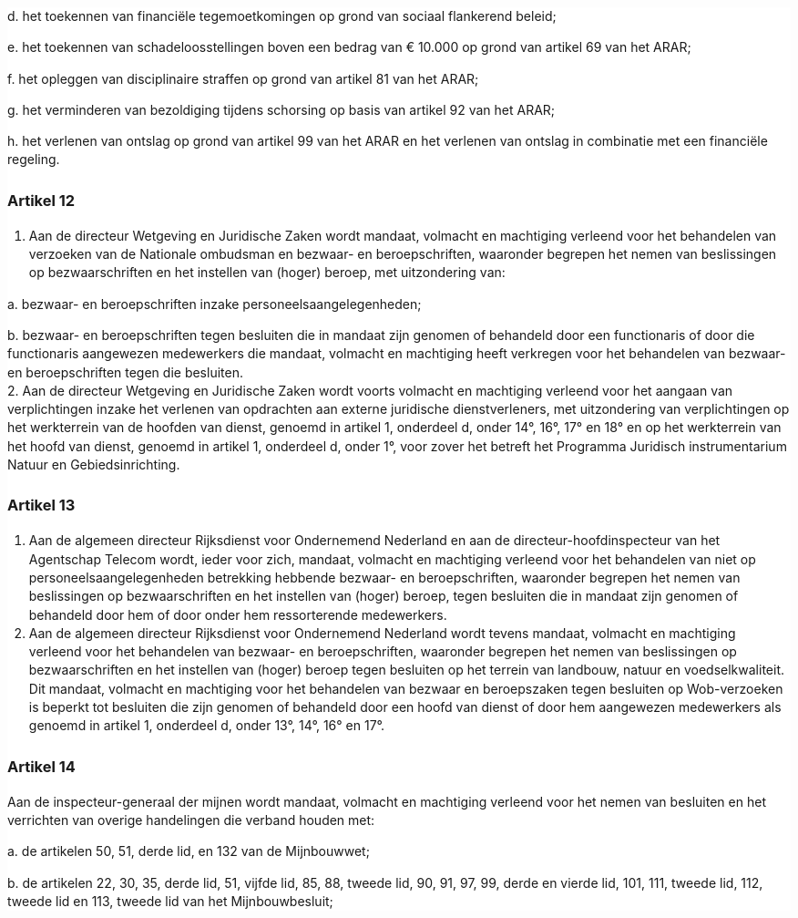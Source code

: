 d. het toekennen van financiële tegemoetkomingen op grond van sociaal flankerend beleid;  

e. het toekennen van schadeloosstellingen boven een bedrag van € 10.000 op grond van artikel 69 van het ARAR;  

f. het opleggen van disciplinaire straffen op grond van artikel 81 van het ARAR;  

g. het verminderen van bezoldiging tijdens schorsing op basis van artikel 92 van het ARAR;  

h. het verlenen van ontslag op grond van artikel 99 van het ARAR en het verlenen van ontslag in combinatie met een financiële regeling.   

### Artikel  12  

1.  Aan de directeur Wetgeving en Juridische Zaken wordt mandaat, volmacht en machtiging verleend voor het behandelen van verzoeken van de Nationale ombudsman en bezwaar- en beroepschriften, waaronder begrepen het nemen van beslissingen op bezwaarschriften en het instellen van (hoger) beroep, met uitzondering van: 

a. bezwaar- en beroepschriften inzake personeelsaangelegenheden;  

b. bezwaar- en beroepschriften tegen besluiten die in mandaat zijn genomen of behandeld door een functionaris of door die functionaris aangewezen medewerkers die mandaat, volmacht en machtiging heeft verkregen voor het behandelen van bezwaar- en beroepschriften tegen die besluiten.     
2.  Aan de directeur Wetgeving en Juridische Zaken wordt voorts volmacht en machtiging verleend voor het aangaan van verplichtingen inzake het verlenen van opdrachten aan externe juridische dienstverleners, met uitzondering van verplichtingen op het werkterrein van de hoofden van dienst, genoemd in artikel 1, onderdeel d, onder 14°, 16°, 17° en 18° en op het werkterrein van het hoofd van dienst, genoemd in artikel 1, onderdeel d, onder 1°, voor zover het betreft het Programma Juridisch instrumentarium Natuur en Gebiedsinrichting.  

### Artikel  13  

1.  Aan de algemeen directeur Rijksdienst voor Ondernemend Nederland en aan de directeur-hoofdinspecteur van het Agentschap Telecom wordt, ieder voor zich, mandaat, volmacht en machtiging verleend voor het behandelen van niet op personeelsaangelegenheden betrekking hebbende bezwaar- en beroepschriften, waaronder begrepen het nemen van beslissingen op bezwaarschriften en het instellen van (hoger) beroep, tegen besluiten die in mandaat zijn genomen of behandeld door hem of door onder hem ressorterende medewerkers.   
2.  Aan de algemeen directeur Rijksdienst voor Ondernemend Nederland wordt tevens mandaat, volmacht en machtiging verleend voor het behandelen van bezwaar- en beroepschriften, waaronder begrepen het nemen van beslissingen op bezwaarschriften en het instellen van (hoger) beroep tegen besluiten op het terrein van landbouw, natuur en voedselkwaliteit. Dit mandaat, volmacht en machtiging voor het behandelen van bezwaar en beroepszaken tegen besluiten op Wob-verzoeken is beperkt tot besluiten die zijn genomen of behandeld door een hoofd van dienst of door hem aangewezen medewerkers als genoemd in artikel 1, onderdeel d, onder 13°, 14°, 16° en 17°.  

### Artikel  14  

Aan de inspecteur-generaal der mijnen wordt mandaat, volmacht en machtiging verleend voor het nemen van besluiten en het verrichten van overige handelingen die verband houden met: 

a. de artikelen 50, 51, derde lid, en 132 van de Mijnbouwwet;  

b. de artikelen 22, 30, 35, derde lid, 51, vijfde lid, 85, 88, tweede lid, 90, 91, 97, 99, derde en vierde lid, 101, 111, tweede lid, 112, tweede lid en 113, tweede lid van het Mijnbouwbesluit;  
